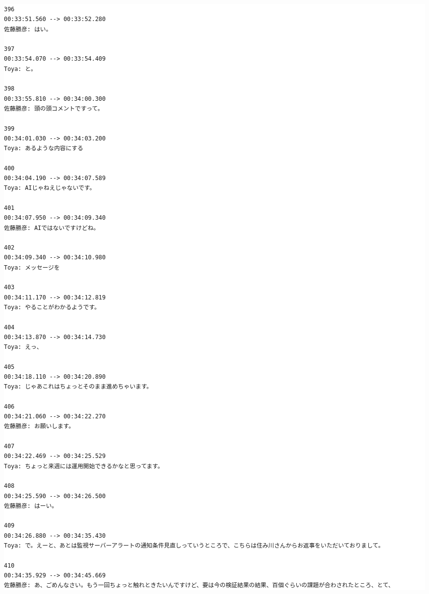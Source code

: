     396
    00:33:51.560 --> 00:33:52.280
    佐藤勝彦: はい。
    
    397
    00:33:54.070 --> 00:33:54.409
    Toya: と。
    
    398
    00:33:55.810 --> 00:34:00.300
    佐藤勝彦: 頭の頭コメントですって。
    
    399
    00:34:01.030 --> 00:34:03.200
    Toya: あるような内容にする
    
    400
    00:34:04.190 --> 00:34:07.589
    Toya: AIじゃねえじゃないです。
    
    401
    00:34:07.950 --> 00:34:09.340
    佐藤勝彦: AIではないですけどね。
    
    402
    00:34:09.340 --> 00:34:10.980
    Toya: メッセージを
    
    403
    00:34:11.170 --> 00:34:12.819
    Toya: やることがわかるようです。
    
    404
    00:34:13.870 --> 00:34:14.730
    Toya: えっ、
    
    405
    00:34:18.110 --> 00:34:20.890
    Toya: じゃあこれはちょっとそのまま進めちゃいます。
    
    406
    00:34:21.060 --> 00:34:22.270
    佐藤勝彦: お願いします。
    
    407
    00:34:22.469 --> 00:34:25.529
    Toya: ちょっと来週には運用開始できるかなと思ってます。
    
    408
    00:34:25.590 --> 00:34:26.500
    佐藤勝彦: はーい。
    
    409
    00:34:26.880 --> 00:34:35.430
    Toya: で。えーと、あとは監視サーバーアラートの通知条件見直しっていうところで、こちらは住み川さんからお返事をいただいておりまして。
    
    410
    00:34:35.929 --> 00:34:45.669
    佐藤勝彦: あ、ごめんなさい。もう一回ちょっと触れときたいんですけど、要は今の検証結果の結果、百個ぐらいの課題が合わされたところ、とて、
    